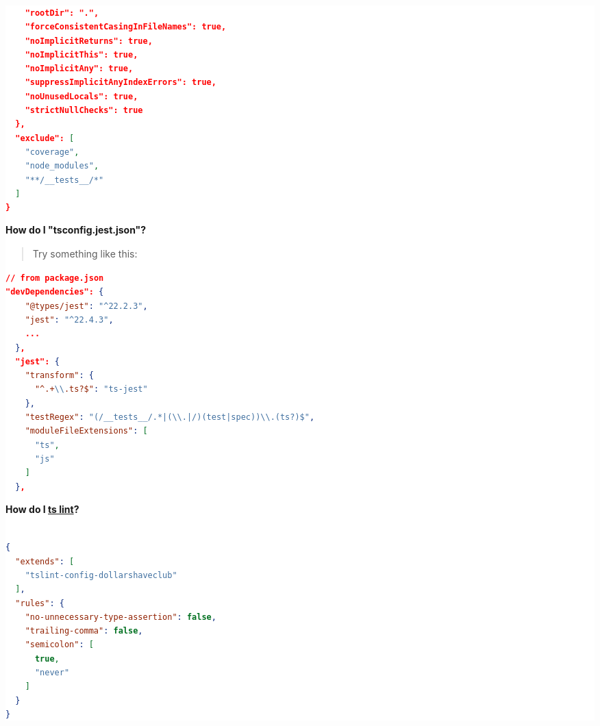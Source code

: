 ```json
    "rootDir": ".",
    "forceConsistentCasingInFileNames": true,
    "noImplicitReturns": true,
    "noImplicitThis": true,
    "noImplicitAny": true,
    "suppressImplicitAnyIndexErrors": true,
    "noUnusedLocals": true,
    "strictNullChecks": true
  },
  "exclude": [
    "coverage",
    "node_modules",
    "**/__tests__/*"
  ]
}

```

**How do I "tsconfig.jest.json"?**

> Try something like this:

```json
// from package.json
"devDependencies": {
    "@types/jest": "^22.2.3",
    "jest": "^22.4.3",
    ...
  },
  "jest": {
    "transform": {
      "^.+\\.ts?$": "ts-jest"
    },
    "testRegex": "(/__tests__/.*|(\\.|/)(test|spec))\\.(ts?)$",
    "moduleFileExtensions": [
      "ts",
      "js"
    ]
  },

```

**How do I [ts lint](https://github.com/palantir/tslint)?**

```json

{
  "extends": [
    "tslint-config-dollarshaveclub"
  ],
  "rules": {
    "no-unnecessary-type-assertion": false,
    "trailing-comma": false,
    "semicolon": [
      true,
      "never"
    ]
  }
}


```
